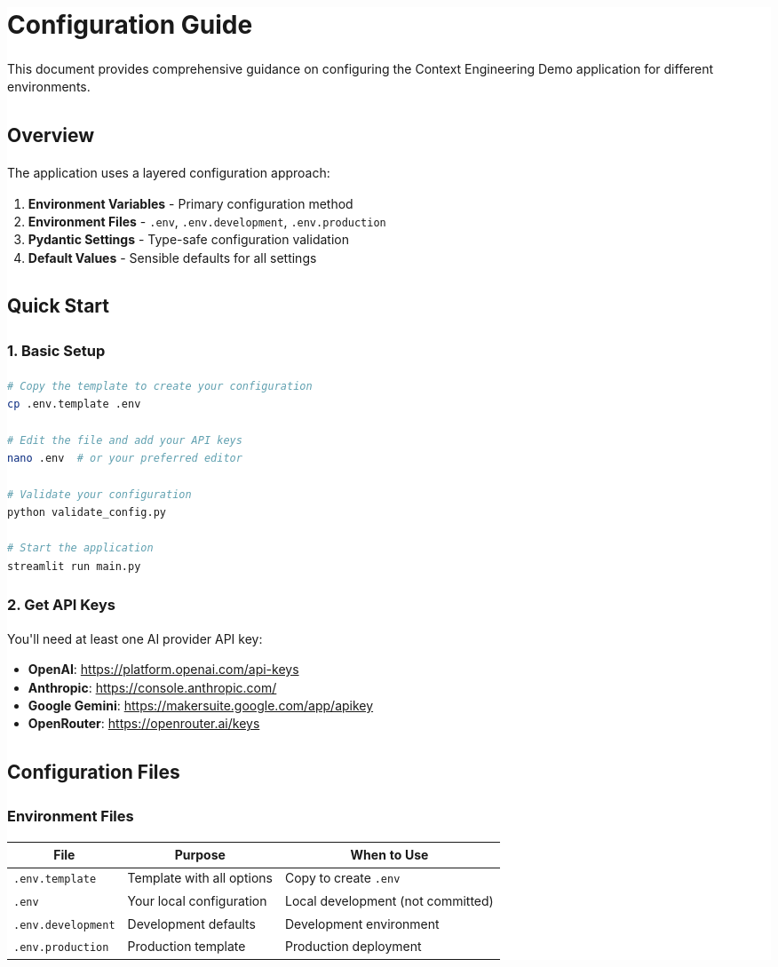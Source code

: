 # Configuration Guide

This document provides comprehensive guidance on configuring the Context Engineering Demo application for different environments.

## Overview

The application uses a layered configuration approach:

1. **Environment Variables** - Primary configuration method
2. **Environment Files** - `.env`, `.env.development`, `.env.production`
3. **Pydantic Settings** - Type-safe configuration validation
4. **Default Values** - Sensible defaults for all settings

## Quick Start

### 1. Basic Setup

```bash
# Copy the template to create your configuration
cp .env.template .env

# Edit the file and add your API keys
nano .env  # or your preferred editor

# Validate your configuration
python validate_config.py

# Start the application
streamlit run main.py
```

### 2. Get API Keys

You'll need at least one AI provider API key:

- **OpenAI**: https://platform.openai.com/api-keys
- **Anthropic**: https://console.anthropic.com/
- **Google Gemini**: https://makersuite.google.com/app/apikey
- **OpenRouter**: https://openrouter.ai/keys

## Configuration Files

### Environment Files

| File | Purpose | When to Use |
|------|---------|-------------|
| `.env.template` | Template with all options | Copy to create `.env` |
| `.env` | Your local configuration | Local development (not committed) |
| `.env.development` | Development defaults | Development environment |
| `.env.production` | Production template | Production deployment |
